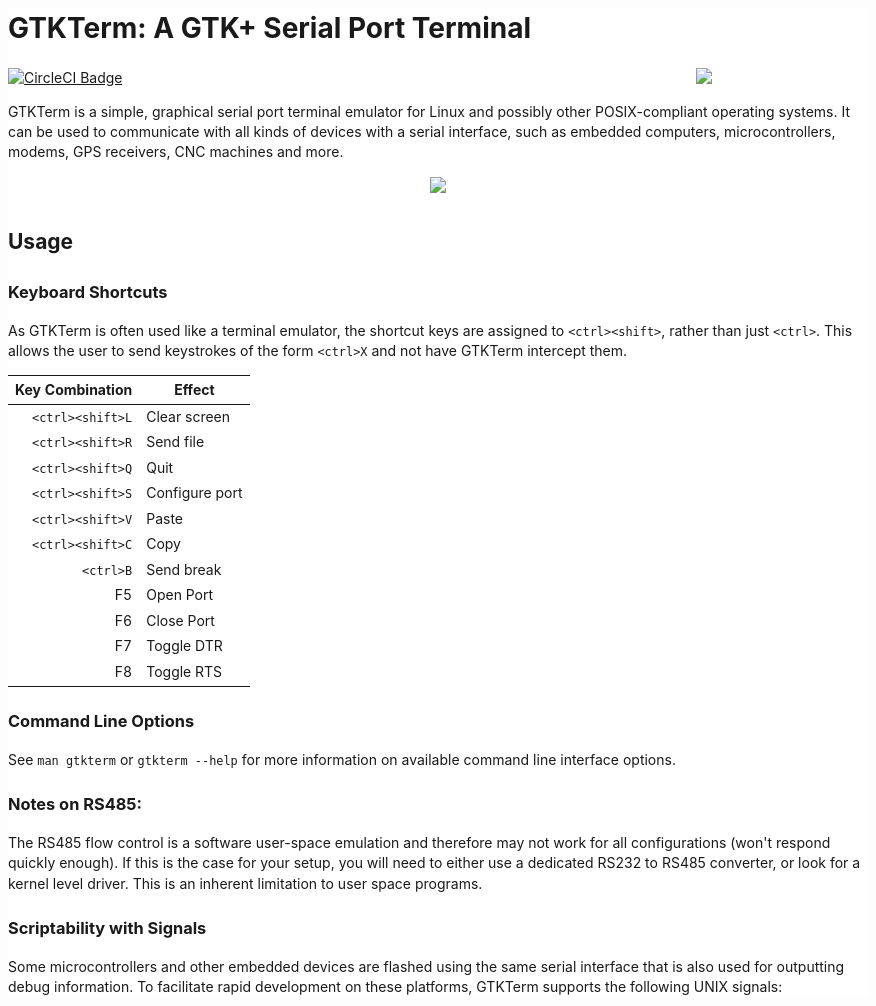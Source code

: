 # GTKTerm: A GTK+ Serial Port Terminal

[![CircleCI Badge](https://circleci.com/gh/Jeija/gtkterm.svg?style=shield)](https://circleci.com/gh/Jeija/gtkterm)
<img src="data/gtkterm_256x256.png" align="right" width="20%"/>

GTKTerm is a simple, graphical serial port terminal emulator for Linux and possibly other POSIX-compliant operating systems. It can be used to communicate with all kinds of devices with a serial interface, such as embedded computers, microcontrollers, modems, GPS receivers, CNC machines and more.

<p align="center">
    <img src="screenshot.png" width="60%"/>
</p>

## Usage
### Keyboard Shortcuts 
As GTKTerm is often used like a terminal emulator,
the shortcut keys are assigned to `<ctrl><shift>`, rather than just `<ctrl>`. This allows the user to send keystrokes of the form `<ctrl>X` and not have GTKTerm intercept them.

Key Combination | Effect
---:|---
`<ctrl><shift>L` | Clear screen
`<ctrl><shift>R` | Send file
`<ctrl><shift>Q` | Quit 
`<ctrl><shift>S` | Configure port
`<ctrl><shift>V` | Paste
`<ctrl><shift>C` | Copy
`<ctrl>B` | Send break
F5 | Open Port
F6 | Close Port
F7 | Toggle DTR
F8 | Toggle RTS

### Command Line Options
See `man gtkterm` or `gtkterm --help` for more information on available command line interface options.

### Notes on RS485:
The RS485 flow control is a software user-space emulation and therefore may not work for all configurations (won't respond quickly enough). If this is the case for your setup, you will need to either use a dedicated RS232 to RS485 converter, or look for a kernel level driver. This is an inherent limitation to user space programs.

### Scriptability with Signals
Some microcontrollers and other embedded devices are flashed using the same serial interface that is also used for outputting debug information. To facilitate rapid development on these platforms, GTKTerm supports the following UNIX signals:
